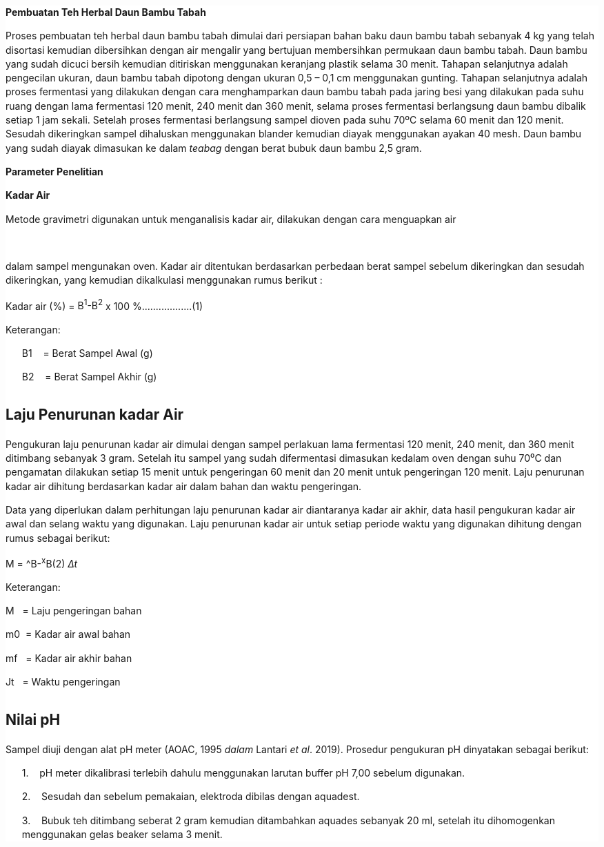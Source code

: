<p><span class="font7" style="font-weight:bold;">Pembuatan Teh Herbal Daun Bambu Tabah</span></p>
<p><span class="font7">Proses pembuatan teh herbal daun bambu tabah dimulai dari persiapan bahan baku daun bambu tabah sebanyak 4 kg yang telah disortasi kemudian dibersihkan dengan air mengalir yang bertujuan membersihkan permukaan daun bambu tabah. Daun bambu yang sudah dicuci bersih kemudian ditiriskan menggunakan keranjang plastik selama 30 menit. Tahapan selanjutnya adalah pengecilan ukuran, daun bambu tabah dipotong dengan ukuran 0,5 – 0,1 cm menggunakan gunting. Tahapan selanjutnya adalah proses fermentasi yang dilakukan dengan cara menghamparkan daun bambu tabah pada jaring besi yang dilakukan pada suhu ruang dengan lama fermentasi 120 menit, 240 menit dan 360 menit, selama proses fermentasi berlangsung daun bambu dibalik setiap 1 jam sekali. Setelah proses fermentasi berlangsung sampel dioven pada suhu 70ºC selama 60 menit dan 120 menit. Sesudah dikeringkan sampel dihaluskan menggunakan blander kemudian diayak menggunakan ayakan 40 mesh. Daun bambu yang sudah diayak dimasukan ke dalam </span><span class="font7" style="font-style:italic;">teabag</span><span class="font7"> dengan berat bubuk daun bambu 2,5 gram.</span></p>
<p><span class="font7" style="font-weight:bold;">Parameter Penelitian</span></p>
<p><span class="font7" style="font-weight:bold;">Kadar Air</span></p>
<p><span class="font7">Metode gravimetri digunakan untuk menganalisis kadar air, dilakukan dengan cara menguapkan air</span></p>
</div><br clear="all"></li></ul>
<p><span class="font7">dalam sampel mengunakan oven. Kadar air ditentukan berdasarkan perbedaan berat sampel sebelum dikeringkan dan sesudah dikeringkan, yang kemudian dikalkulasi menggunakan rumus berikut :</span></p>
<p><span class="font8">Kadar air (%) = </span><span class="font5">B<sup>1</sup>-B<sup>2</sup> </span><span class="font8">x 100 %..................(1)</span></p>
<p><span class="font7">Keterangan:</span></p>
<ul style="list-style:none;"><li>
<p><span class="font7">B1 &nbsp;&nbsp;&nbsp;= Berat Sampel Awal (g)</span></p></li>
<li>
<p><span class="font7">B2 &nbsp;&nbsp;&nbsp;= Berat Sampel Akhir (g)</span></p></li></ul>
<h2><a name="bookmark12"></a><span class="font7" style="font-weight:bold;"><a name="bookmark13"></a>Laju Penurunan kadar Air</span></h2>
<p><span class="font7">Pengukuran laju penurunan kadar air dimulai dengan sampel perlakuan lama fermentasi 120 menit, 240 menit, dan 360 menit ditimbang sebanyak 3 gram. Setelah itu sampel yang sudah difermentasi dimasukan kedalam oven dengan suhu 70⁰C dan pengamatan dilakukan setiap 15 menit untuk pengeringan 60 menit dan 20 menit untuk pengeringan 120 menit. Laju penurunan kadar air dihitung berdasarkan kadar air dalam bahan dan waktu pengeringan.</span></p>
<p><span class="font7">Data yang diperlukan dalam perhitungan laju penurunan kadar air diantaranya kadar air akhir, data hasil pengukuran kadar air awal dan selang waktu yang digunakan. Laju penurunan kadar air untuk setiap periode waktu yang digunakan dihitung dengan rumus sebagai berikut:</span></p>
<p><span class="font7">M = </span><span class="font4">^B-</span><span class="font7"><sup>x</sup></span><span class="font4">B</span><span class="font7">(2) </span><span class="font4" style="font-style:italic;">∆t</span></p>
<p><span class="font7">Keterangan:</span></p>
<p><span class="font7">M &nbsp;&nbsp;= Laju pengeringan bahan</span></p>
<p><span class="font7">m0 &nbsp;= Kadar air awal bahan</span></p>
<p><span class="font7">mf &nbsp;&nbsp;= Kadar air akhir bahan</span></p>
<p><span class="font7">Jt &nbsp;&nbsp;= Waktu pengeringan</span></p>
<h2><a name="bookmark14"></a><span class="font7" style="font-weight:bold;"><a name="bookmark15"></a>Nilai pH</span></h2>
<p><span class="font7">Sampel diuji dengan alat pH meter (AOAC, 1995 </span><span class="font7" style="font-style:italic;">dalam</span><span class="font7"> Lantari </span><span class="font7" style="font-style:italic;">et al</span><span class="font7">. 2019). Prosedur pengukuran pH dinyatakan sebagai berikut:</span></p>
<ul style="list-style:none;"><li>
<p><span class="font7">1. &nbsp;&nbsp;&nbsp;pH meter dikalibrasi terlebih dahulu menggunakan larutan buffer pH 7,00 sebelum digunakan.</span></p></li>
<li>
<p><span class="font7">2. &nbsp;&nbsp;&nbsp;Sesudah dan sebelum pemakaian, elektroda dibilas dengan aquadest.</span></p></li>
<li>
<p><span class="font7">3. &nbsp;&nbsp;&nbsp;Bubuk teh ditimbang seberat 2 gram kemudian ditambahkan aquades sebanyak 20 ml, setelah itu dihomogenkan menggunakan gelas beaker selama 3 menit.</span></p></li>
<li>